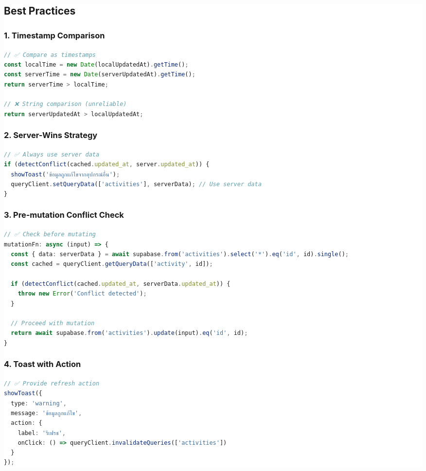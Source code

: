 
## Best Practices

### 1. Timestamp Comparison
```typescript
// ✅ Compare as timestamps
const localTime = new Date(localUpdatedAt).getTime();
const serverTime = new Date(serverUpdatedAt).getTime();
return serverTime > localTime;

// ❌ String comparison (unreliable)
return serverUpdatedAt > localUpdatedAt;
```

### 2. Server-Wins Strategy
```typescript
// ✅ Always use server data
if (detectConflict(cached.updated_at, server.updated_at)) {
  showToast('ข้อมูลถูกแก้ไขจากอุปกรณ์อื่น');
  queryClient.setQueryData(['activities'], serverData); // Use server data
}
```

### 3. Pre-mutation Conflict Check
```typescript
// ✅ Check before mutating
mutationFn: async (input) => {
  const { data: serverData } = await supabase.from('activities').select('*').eq('id', id).single();
  const cached = queryClient.getQueryData(['activity', id]);

  if (detectConflict(cached.updated_at, serverData.updated_at)) {
    throw new Error('Conflict detected');
  }

  // Proceed with mutation
  return await supabase.from('activities').update(input).eq('id', id);
}
```

### 4. Toast with Action
```typescript
// ✅ Provide refresh action
showToast({
  type: 'warning',
  message: 'ข้อมูลถูกแก้ไข',
  action: {
    label: 'รีเฟรช',
    onClick: () => queryClient.invalidateQueries(['activities'])
  }
});
```
